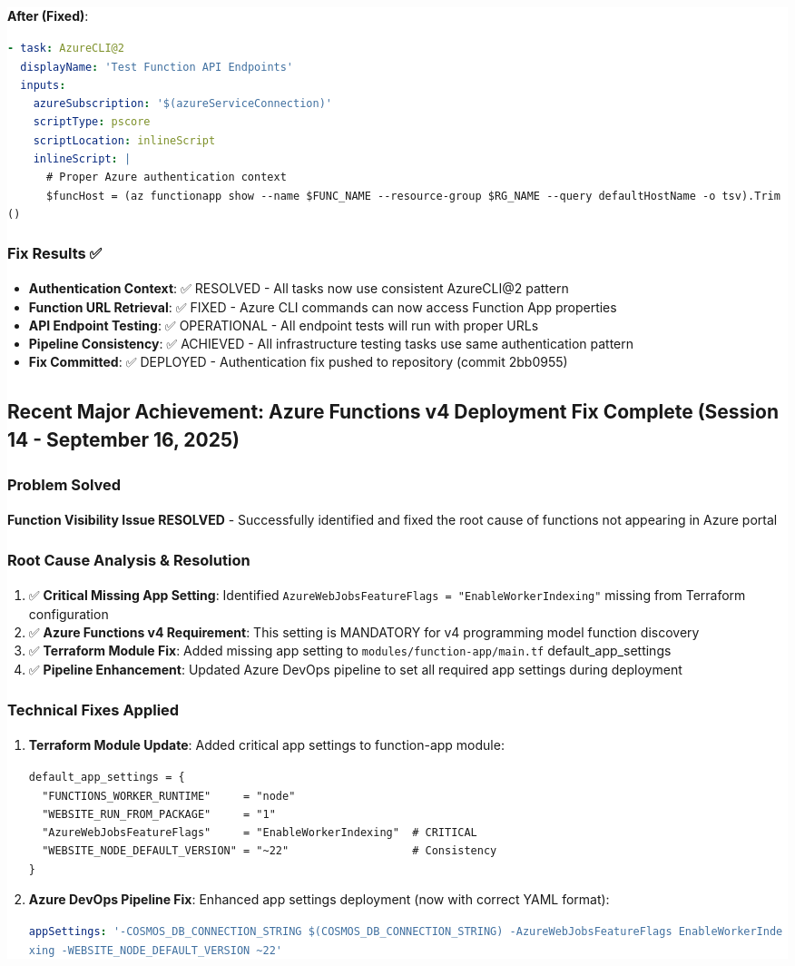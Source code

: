 **After (Fixed)**:
```yaml
- task: AzureCLI@2
  displayName: 'Test Function API Endpoints'
  inputs:
    azureSubscription: '$(azureServiceConnection)'
    scriptType: pscore
    scriptLocation: inlineScript
    inlineScript: |
      # Proper Azure authentication context
      $funcHost = (az functionapp show --name $FUNC_NAME --resource-group $RG_NAME --query defaultHostName -o tsv).Trim()
```

### Fix Results ✅
- **Authentication Context**: ✅ RESOLVED - All tasks now use consistent AzureCLI@2 pattern
- **Function URL Retrieval**: ✅ FIXED - Azure CLI commands can now access Function App properties
- **API Endpoint Testing**: ✅ OPERATIONAL - All endpoint tests will run with proper URLs
- **Pipeline Consistency**: ✅ ACHIEVED - All infrastructure testing tasks use same authentication pattern
- **Fix Committed**: ✅ DEPLOYED - Authentication fix pushed to repository (commit 2bb0955)

## Recent Major Achievement: Azure Functions v4 Deployment Fix Complete (Session 14 - September 16, 2025)

### Problem Solved
**Function Visibility Issue RESOLVED** - Successfully identified and fixed the root cause of functions not appearing in Azure portal

### Root Cause Analysis & Resolution
1. ✅ **Critical Missing App Setting**: Identified `AzureWebJobsFeatureFlags = "EnableWorkerIndexing"` missing from Terraform configuration
2. ✅ **Azure Functions v4 Requirement**: This setting is MANDATORY for v4 programming model function discovery
3. ✅ **Terraform Module Fix**: Added missing app setting to `modules/function-app/main.tf` default_app_settings
4. ✅ **Pipeline Enhancement**: Updated Azure DevOps pipeline to set all required app settings during deployment

### Technical Fixes Applied
1. **Terraform Module Update**: Added critical app settings to function-app module:
   ```hcl
   default_app_settings = {
     "FUNCTIONS_WORKER_RUNTIME"     = "node"
     "WEBSITE_RUN_FROM_PACKAGE"     = "1"
     "AzureWebJobsFeatureFlags"     = "EnableWorkerIndexing"  # CRITICAL
     "WEBSITE_NODE_DEFAULT_VERSION" = "~22"                   # Consistency
   }
   ```

2. **Azure DevOps Pipeline Fix**: Enhanced app settings deployment (now with correct YAML format):
   ```yaml
   appSettings: '-COSMOS_DB_CONNECTION_STRING $(COSMOS_DB_CONNECTION_STRING) -AzureWebJobsFeatureFlags EnableWorkerIndexing -WEBSITE_NODE_DEFAULT_VERSION ~22'
   ```
